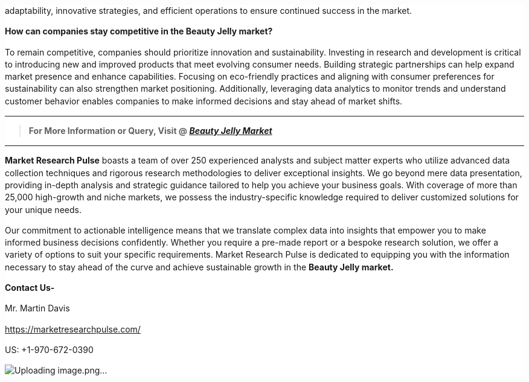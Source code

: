 adaptability, innovative strategies, and efficient operations to ensure continued success in the market.</p><p><strong>How can companies stay competitive in the Beauty Jelly market?</strong></p><p>To remain competitive, companies should prioritize innovation and sustainability. Investing in research and development is critical to introducing new and improved products that meet evolving consumer needs. Building strategic partnerships can help expand market presence and enhance capabilities. Focusing on eco-friendly practices and aligning with consumer preferences for sustainability can also strengthen market positioning. Additionally, leveraging data analytics to monitor trends and understand customer behavior enables companies to make informed decisions and stay ahead of market shifts.</p><hr /><blockquote><p><strong>For More Information or Query, Visit @&nbsp;<em><a href="https://marketresearchpulse.com/report/73017/beauty-jelly-market?utm_source=Linkedin&utm_medium=027">Beauty Jelly Market</a></em></strong></p></blockquote><hr /><p><strong>Market Research Pulse</strong> boasts a team of over 250 experienced analysts and subject matter experts who utilize advanced data collection techniques and rigorous research methodologies to deliver exceptional insights. We go beyond mere data presentation, providing in-depth analysis and strategic guidance tailored to help you achieve your business goals. With coverage of more than 25,000 high-growth and niche markets, we possess the industry-specific knowledge required to deliver customized solutions for your unique needs.</p><p>Our commitment to actionable intelligence means that we translate complex data into insights that empower you to make informed business decisions confidently. Whether you require a pre-made report or a bespoke research solution, we offer a variety of options to suit your specific requirements. Market Research Pulse is dedicated to equipping you with the information necessary to stay ahead of the curve and achieve sustainable growth in the <strong>Beauty Jelly market.</strong></p><p><strong>Contact Us-</strong></p><p>Mr. Martin Davis</p><p>https://marketresearchpulse.com/</p><p>US: +1-970-672-0390</p>
![Uploading image.png…]()
